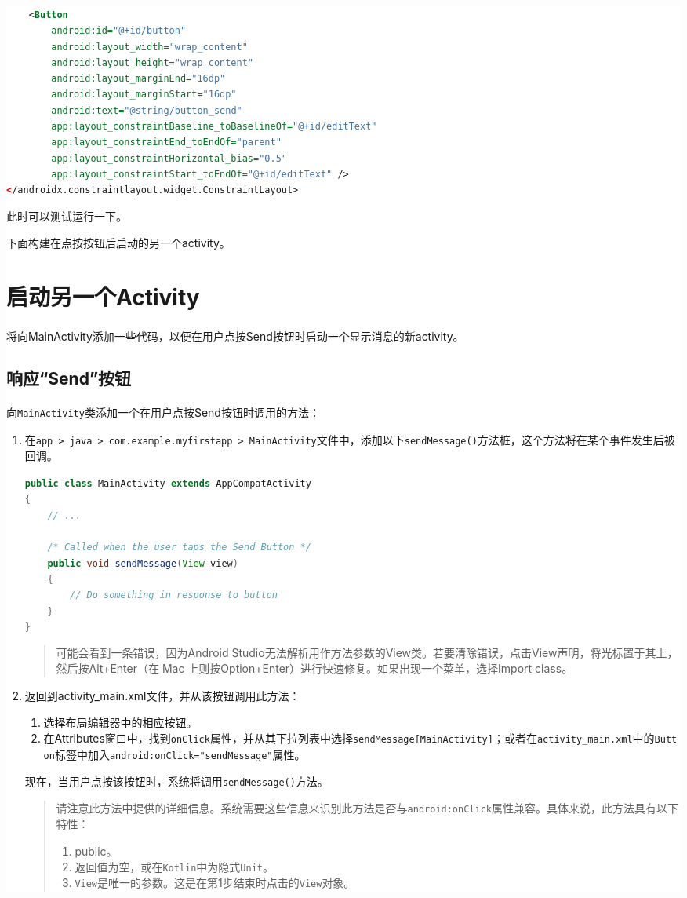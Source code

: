 ```xml
    <Button
        android:id="@+id/button"
        android:layout_width="wrap_content"
        android:layout_height="wrap_content"
        android:layout_marginEnd="16dp"
        android:layout_marginStart="16dp"
        android:text="@string/button_send"
        app:layout_constraintBaseline_toBaselineOf="@+id/editText"
        app:layout_constraintEnd_toEndOf="parent"
        app:layout_constraintHorizontal_bias="0.5"
        app:layout_constraintStart_toEndOf="@+id/editText" />
</androidx.constraintlayout.widget.ConstraintLayout>
```

此时可以测试运行一下。

下面构建在点按按钮后启动的另一个activity。

# 启动另一个Activity

将向MainActivity添加一些代码，以便在用户点按Send按钮时启动一个显示消息的新activity。

## 响应“Send”按钮

向`MainActivity`类添加一个在用户点按Send按钮时调用的方法：

1. 在`app > java > com.example.myfirstapp > MainActivity`文件中，添加以下`sendMessage()`方法桩，这个方法将在某个事件发生后被回调。
   ```java
   public class MainActivity extends AppCompatActivity
   {
       // ...
       
       /* Called when the user taps the Send Button */
       public void sendMessage(View view)
       {
           // Do something in response to button
       }
   }
   ```

   >可能会看到一条错误，因为Android Studio无法解析用作方法参数的View类。若要清除错误，点击View声明，将光标置于其上，然后按Alt+Enter（在 Mac 上则按Option+Enter）进行快速修复。如果出现一个菜单，选择Import class。

2. 返回到activity_main.xml文件，并从该按钮调用此方法：

   1. 选择布局编辑器中的相应按钮。
   2. 在Attributes窗口中，找到`onClick`属性，并从其下拉列表中选择`sendMessage[MainActivity]`；或者在`activity_main.xml`中的`Button`标签中加入`android:onClick="sendMessage"`属性。

   现在，当用户点按该按钮时，系统将调用`sendMessage()`方法。

   >请注意此方法中提供的详细信息。系统需要这些信息来识别此方法是否与`android:onClick`属性兼容。具体来说，此方法具有以下特性：
   >
   >1. public。
   >2. 返回值为空，或在`Kotlin`中为隐式`Unit`。
   >3. `View`是唯一的参数。这是在第1步结束时点击的`View`对象。
